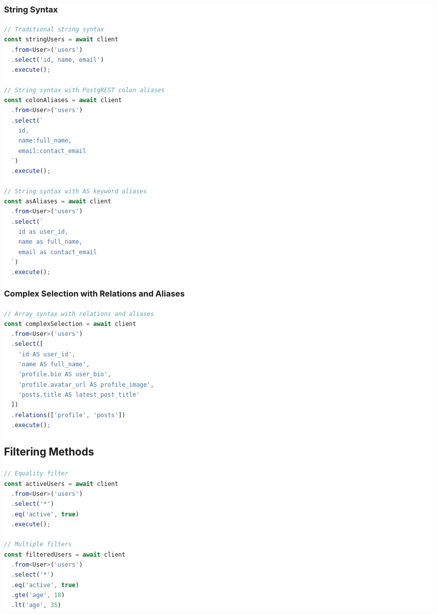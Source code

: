 ### String Syntax

```typescript
// Traditional string syntax
const stringUsers = await client
  .from<User>('users')
  .select('id, name, email')
  .execute();

// String syntax with PostgREST colon aliases
const colonAliases = await client
  .from<User>('users')
  .select(`
    id,
    name:full_name,
    email:contact_email
  `)
  .execute();

// String syntax with AS keyword aliases
const asAliases = await client
  .from<User>('users')
  .select(`
    id as user_id, 
    name as full_name, 
    email as contact_email
  `)
  .execute();
```

### Complex Selection with Relations and Aliases

```typescript
// Array syntax with relations and aliases
const complexSelection = await client
  .from<User>('users')
  .select([
    'id AS user_id',
    'name AS full_name',
    'profile.bio AS user_bio',
    'profile.avatar_url AS profile_image',
    'posts.title AS latest_post_title'
  ])
  .relations(['profile', 'posts'])
  .execute();
```

## Filtering Methods

```typescript
// Equality filter
const activeUsers = await client
  .from<User>('users')
  .select('*')
  .eq('active', true)
  .execute();

// Multiple filters
const filteredUsers = await client
  .from<User>('users')
  .select('*')
  .eq('active', true)
  .gte('age', 18)
  .lt('age', 35)
```